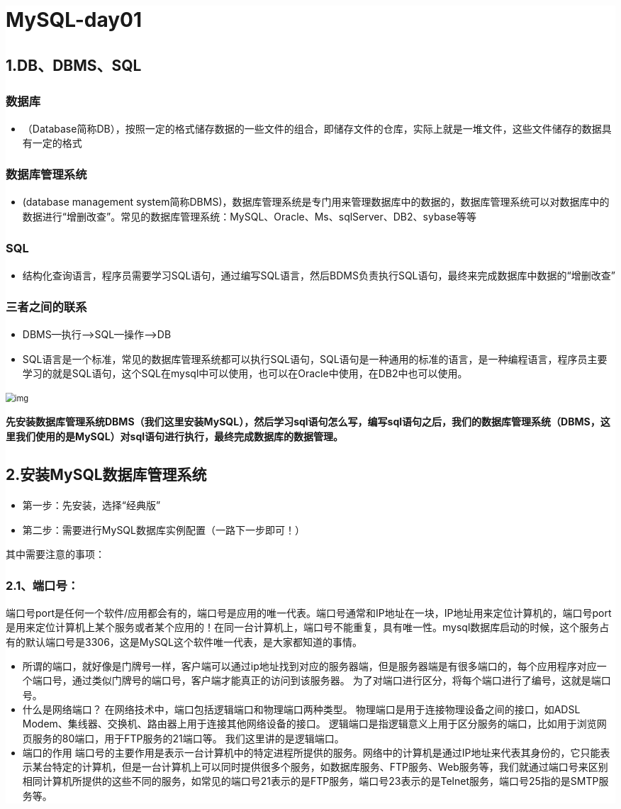 # MySQL-day01

## 1.DB、DBMS、SQL

### **数据库**

- ​	（Database简称DB），按照一定的格式储存数据的一些文件的组合，即储存文件的仓库，实际上就是一堆文件，这些文件储存的数据具有一定的格式

### **数据库管理系统**

- (database management  system简称DBMS)，数据库管理系统是专门用来管理数据库中的数据的，数据库管理系统可以对数据库中的数据进行“增删改查”。常见的数据库管理系统：MySQL、Oracle、Ms、sqlServer、DB2、sybase等等

### **SQL**

-  结构化查询语言，程序员需要学习SQL语句，通过编写SQL语言，然后BDMS负责执行SQL语句，最终来完成数据库中数据的“增删改查”

### 三者之间的联系

- DBMS—执行—\>SQL—操作—\>DB

- SQL语言是一个标准，常见的数据库管理系统都可以执行SQL语句，SQL语句是一种通用的标准的语言，是一种编程语言，程序员主要学习的就是SQL语句，这个SQL在mysql中可以使用，也可以在Oracle中使用，在DB2中也可以使用。 

<img src="https://pic1.zhimg.com/80/v2-d0f503193402398e748205dd10bfe944_1440w.webp" alt="img" style="zoom: 80%;" />

**先安装数据库管理系统DBMS（我们这里安装MySQL），然后学习sql语句怎么写，编写sql语句之后，我们的数据库管理系统（DBMS，这里我们使用的是MySQL）对sql语句进行执行，最终完成数据库的数据管理。**

## 2.安装MySQL数据库管理系统

- 第一步：先安装，选择“经典版”

- 第二步：需要进行MySQL数据库实例配置（一路下一步即可！）

其中需要注意的事项：

### 2.1、端口号：

端口号port是任何一个软件/应用都会有的，端口号是应用的唯一代表。端口号通常和IP地址在一块，IP地址用来定位计算机的，端口号port是用来定位计算机上某个服务或者某个应用的！在同一台计算机上，端口号不能重复，具有唯一性。mysql数据库启动的时候，这个服务占有的默认端口号是3306，这是MySQL这个软件唯一代表，是大家都知道的事情。

- 所谓的端口，就好像是门牌号一样，客户端可以通过ip地址找到对应的服务器端，但是服务器端是有很多端口的，每个应用程序对应一个端口号，通过类似门牌号的端口号，客户端才能真正的访问到该服务器。 为了对端口进行区分，将每个端口进行了编号，这就是端口号。
- 什么是网络端口？
  在网络技术中，端口包括逻辑端口和物理端口两种类型。
  物理端口是用于连接物理设备之间的接口，如ADSL Modem、集线器、交换机、路由器上用于连接其他网络设备的接口。
  逻辑端口是指逻辑意义上用于区分服务的端口，比如用于浏览网页服务的80端口，用于FTP服务的21端口等。
  我们这里讲的是逻辑端口。
- 端口的作用
  端口号的主要作用是表示一台计算机中的特定进程所提供的服务。网络中的计算机是通过IP地址来代表其身份的，它只能表示某台特定的计算机，但是一台计算机上可以同时提供很多个服务，如数据库服务、FTP服务、Web服务等，我们就通过端口号来区别相同计算机所提供的这些不同的服务，如常见的端口号21表示的是FTP服务，端口号23表示的是Telnet服务，端口号25指的是SMTP服务等。
